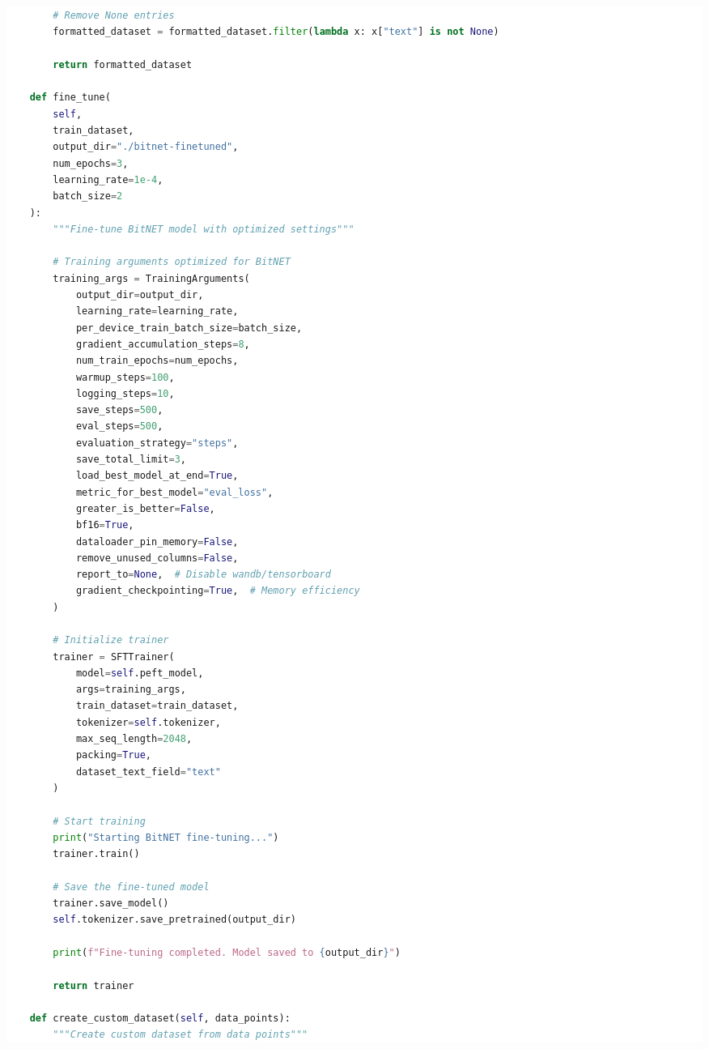 ```python
        # Remove None entries
        formatted_dataset = formatted_dataset.filter(lambda x: x["text"] is not None)
        
        return formatted_dataset
    
    def fine_tune(
        self,
        train_dataset,
        output_dir="./bitnet-finetuned",
        num_epochs=3,
        learning_rate=1e-4,
        batch_size=2
    ):
        """Fine-tune BitNET model with optimized settings"""
        
        # Training arguments optimized for BitNET
        training_args = TrainingArguments(
            output_dir=output_dir,
            learning_rate=learning_rate,
            per_device_train_batch_size=batch_size,
            gradient_accumulation_steps=8,
            num_train_epochs=num_epochs,
            warmup_steps=100,
            logging_steps=10,
            save_steps=500,
            eval_steps=500,
            evaluation_strategy="steps",
            save_total_limit=3,
            load_best_model_at_end=True,
            metric_for_best_model="eval_loss",
            greater_is_better=False,
            bf16=True,
            dataloader_pin_memory=False,
            remove_unused_columns=False,
            report_to=None,  # Disable wandb/tensorboard
            gradient_checkpointing=True,  # Memory efficiency
        )
        
        # Initialize trainer
        trainer = SFTTrainer(
            model=self.peft_model,
            args=training_args,
            train_dataset=train_dataset,
            tokenizer=self.tokenizer,
            max_seq_length=2048,
            packing=True,
            dataset_text_field="text"
        )
        
        # Start training
        print("Starting BitNET fine-tuning...")
        trainer.train()
        
        # Save the fine-tuned model
        trainer.save_model()
        self.tokenizer.save_pretrained(output_dir)
        
        print(f"Fine-tuning completed. Model saved to {output_dir}")
        
        return trainer
    
    def create_custom_dataset(self, data_points):
        """Create custom dataset from data points"""
```